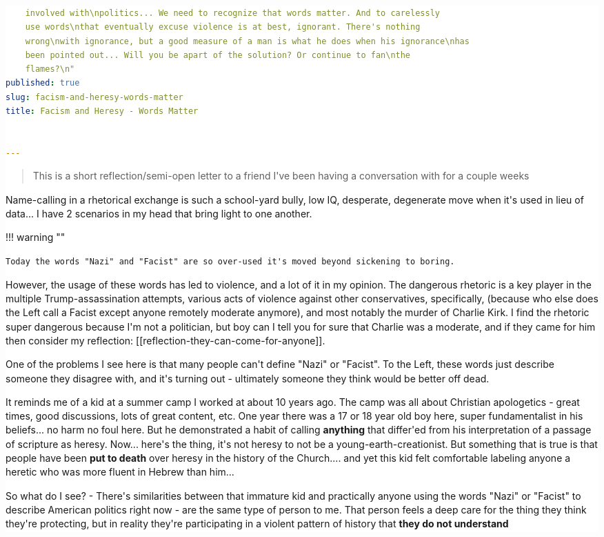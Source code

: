 ```yaml
    involved with\npolitics... We need to recognize that words matter. And to carelessly
    use words\nthat eventually excuse violence is at best, ignorant. There's nothing
    wrong\nwith ignorance, but a good measure of a man is what he does when his ignorance\nhas
    been pointed out... Will you be apart of the solution? Or continue to fan\nthe
    flames?\n"
published: true
slug: facism-and-heresy-words-matter
title: Facism and Heresy - Words Matter


---
```


> This is a short reflection/semi-open letter to a friend I've been having a
> conversation with for a couple weeks

Name-calling in a rhetorical exchange is such a school-yard bully, low IQ,
desperate, degenerate move when it's used in lieu of data... I have 2 scenarios
in my head that bring light to one another.

!!! warning ""

    Today the words "Nazi" and "Facist" are so over-used it's moved beyond sickening to boring.

However, the usage of these words has led to violence, and a lot of it
in my opinion. The dangerous rhetoric is a key player in the multiple
Trump-assassination attempts, various acts of violence against other
conservatives, specifically, (because who else does the Left call a Facist except
anyone remotely moderate anymore), and most notably the murder of Charlie Kirk.
I find the rhetoric super dangerous because I'm not a politician, but boy can I
tell you for sure that Charlie was a moderate, and if they came for him then
consider my reflection: [[reflection-they-can-come-for-anyone]].

One of the problems I see here is that many people can't define "Nazi" or
"Facist". To the Left, these words just describe someone they disagree with,
and it's turning out - ultimately someone they think would be better off dead.

It reminds me of a kid at a summer camp I worked at about 10 years ago. The
camp was all about Christian apologetics - great times, good discussions, lots
of great content, etc. One year there was a 17 or 18 year old boy here, super
fundamentalist in his beliefs... no harm no foul here. But he demonstrated a
habit of calling **anything** that differ'ed from his interpretation of a
passage of scripture as heresy. Now... here's the thing, it's not heresy to not
be a young-earth-creationist. But something that is true is that people have
been **put to death** over heresy in the history of the Church.... and yet this
kid felt comfortable labeling anyone a heretic who was more fluent in Hebrew
than him...

So what do I see? - There's similarities between that immature kid and
practically anyone using the words "Nazi" or "Facist" to describe American
politics right now - are the same type of person to me. That person feels a
deep care for the thing they think they're protecting, but in reality they're
participating in a violent pattern of history that **they do not understand**
